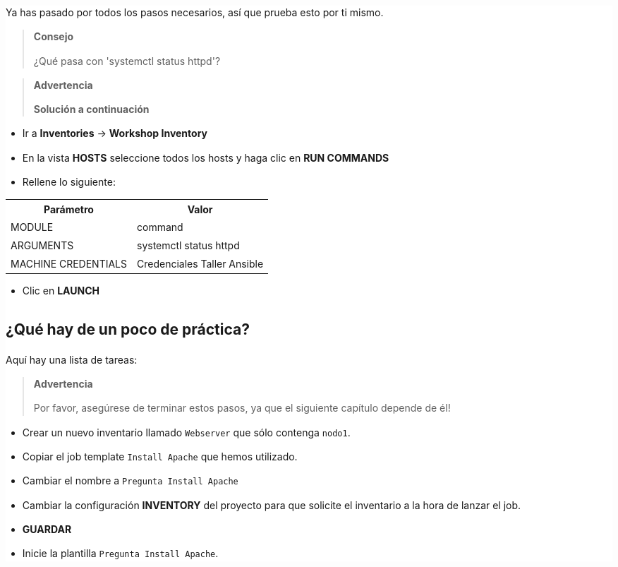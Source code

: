 Ya has pasado por todos los pasos necesarios, así que prueba esto por ti mismo.

> **Consejo**
>
> ¿Qué pasa con 'systemctl status httpd'?

> **Advertencia**
>
> **Solución a continuación**

- Ir a **Inventories** → **Workshop Inventory**

- En la vista **HOSTS** seleccione todos los hosts y haga clic en **RUN COMMANDS**

- Rellene lo siguiente:

<table>
  <tr>
    <th>Parámetro</th>
    <th>Valor</th>
  </tr>
  <tr>
    <td>MODULE</td>
    <td>command</td>
  </tr>
  <tr>
    <td>ARGUMENTS</td>
    <td>systemctl status httpd</td>
  </tr>
  <tr>
    <td>MACHINE CREDENTIALS</td>
    <td>Credenciales Taller Ansible</td>
  </tr>   
</table>

- Clic en **LAUNCH**

## ¿Qué hay de un poco de práctica?

Aquí hay una lista de tareas:

> **Advertencia**
>
> Por favor, asegúrese de terminar estos pasos, ya que el siguiente capítulo depende de él!

- Crear un nuevo inventario llamado `Webserver` que sólo contenga `nodo1`.

- Copiar el job template `Install Apache` que hemos utilizado.

- Cambiar el nombre a `Pregunta Install Apache`

- Cambiar la configuración **INVENTORY** del proyecto para que solicite el inventario a la hora de lanzar el job. 

- **GUARDAR**

- Inicie la plantilla `Pregunta Install Apache`.
